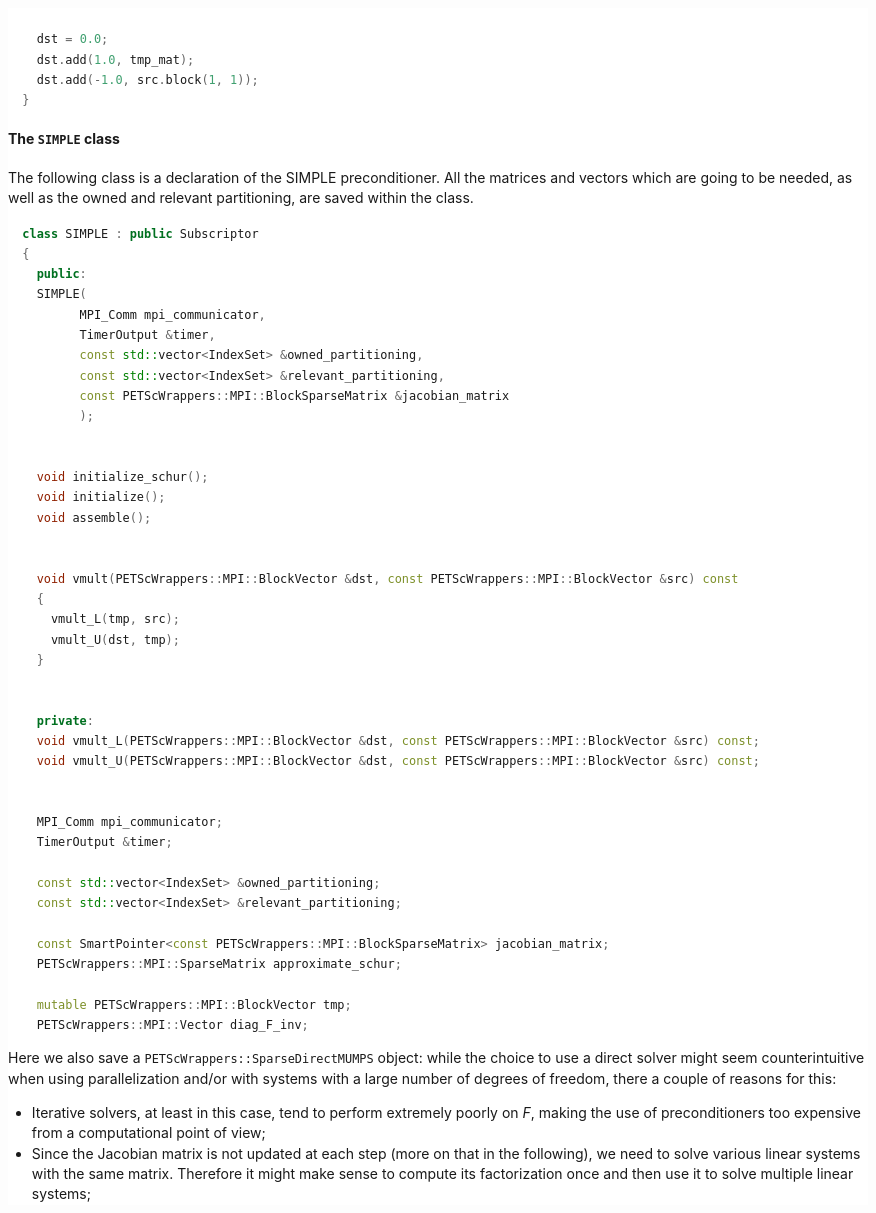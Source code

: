 ```cpp

    dst = 0.0;
    dst.add(1.0, tmp_mat);
    dst.add(-1.0, src.block(1, 1));
  }
```
#### The `SIMPLE` class
The following class is a declaration of the SIMPLE preconditioner. All the matrices and vectors which are going to be needed, as well as the owned and relevant partitioning, are saved within the class.
```cpp
  class SIMPLE : public Subscriptor
  {
    public:
    SIMPLE(
          MPI_Comm mpi_communicator,
          TimerOutput &timer,
          const std::vector<IndexSet> &owned_partitioning,
          const std::vector<IndexSet> &relevant_partitioning,
          const PETScWrappers::MPI::BlockSparseMatrix &jacobian_matrix
          );


    void initialize_schur();
    void initialize();
    void assemble();


    void vmult(PETScWrappers::MPI::BlockVector &dst, const PETScWrappers::MPI::BlockVector &src) const
    {
      vmult_L(tmp, src);
      vmult_U(dst, tmp);
    }

  
    private:
    void vmult_L(PETScWrappers::MPI::BlockVector &dst, const PETScWrappers::MPI::BlockVector &src) const;
    void vmult_U(PETScWrappers::MPI::BlockVector &dst, const PETScWrappers::MPI::BlockVector &src) const;


    MPI_Comm mpi_communicator;
    TimerOutput &timer;

    const std::vector<IndexSet> &owned_partitioning;
    const std::vector<IndexSet> &relevant_partitioning;

    const SmartPointer<const PETScWrappers::MPI::BlockSparseMatrix> jacobian_matrix;
    PETScWrappers::MPI::SparseMatrix approximate_schur;

    mutable PETScWrappers::MPI::BlockVector tmp;
    PETScWrappers::MPI::Vector diag_F_inv;
```
Here we also save a `PETScWrappers::SparseDirectMUMPS` object: while the choice to use a direct solver might seem counterintuitive when using parallelization and/or with systems with a large number of degrees of freedom, there a couple of reasons for this:
- Iterative solvers, at least in this case, tend to perform extremely poorly on $F$, making the use of preconditioners too expensive from a computational point of view; 
- Since the Jacobian matrix is not updated at each step (more on that in the following), we need to solve various linear systems with the same matrix. Therefore it might make sense to compute its factorization once and then use it to solve multiple linear systems;